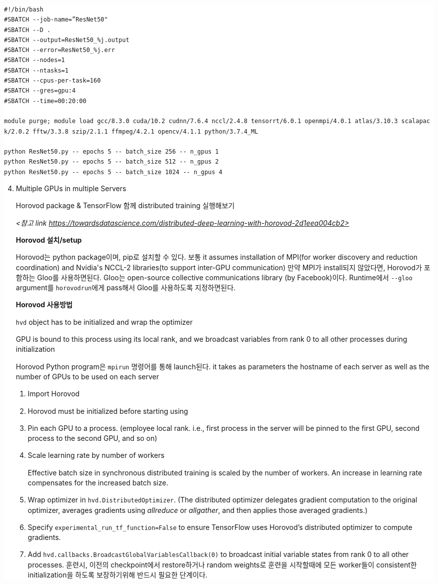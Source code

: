   ```
   #!/bin/bash
   #SBATCH --job-name=”ResNet50"
   #SBATCH --D .
   #SBATCH --output=ResNet50_%j.output
   #SBATCH --error=ResNet50_%j.err
   #SBATCH --nodes=1
   #SBATCH --ntasks=1
   #SBATCH --cpus-per-task=160
   #SBATCH --gres=gpu:4
   #SBATCH --time=00:20:00
   
   module purge; module load gcc/8.3.0 cuda/10.2 cudnn/7.6.4 nccl/2.4.8 tensorrt/6.0.1 openmpi/4.0.1 atlas/3.10.3 scalapack/2.0.2 fftw/3.3.8 szip/2.1.1 ffmpeg/4.2.1 opencv/4.1.1 python/3.7.4_ML
   
   python ResNet50.py -- epochs 5 -- batch_size 256 -- n_gpus 1
   python ResNet50.py -- epochs 5 -- batch_size 512 -- n_gpus 2
   python ResNet50.py -- epochs 5 -- batch_size 1024 -- n_gpus 4
   ```

4. Multiple GPUs in multiple Servers

   Horovod package & TensorFlow 함께 distributed training 실행해보기

   *<참고 link https://towardsdatascience.com/distributed-deep-learning-with-horovod-2d1eea004cb2>*

   **Horovod 설치/setup**

   Horovod는 python package이며, pip로 설치할 수 있다. 보통 it assumes installation of MPI(for worker discovery and reduction coordination) and Nvidia's NCCL-2 libraries(to support inter-GPU communication) 만약 MPI가 install되지 않았다면, Horovod가 포함하는 Gloo를 사용하면된다. Gloo는 open-source collective communications library (by Facebook)이다. Runtime에서 ```--gloo```  argument를 ```horovodrun```에게 pass해서 Gloo를 사용하도록 지정하면된다.

   **Horovod 사용방법**

   ```hvd``` object has to be initialized and wrap the optimizer

   GPU is bound to this process using its local rank, and we broadcast variables from rank 0 to all other processes during initialization

   Horovod Python program은 ```mpirun``` 명령어를 통해 launch된다. it takes as parameters the hostname of each server as well as the number of GPUs to be used on each server

   1. Import Horovod

   2. Horovod must be initialized before starting using

   3. Pin each GPU to a process. (employee local rank. i.e., first process in the server will be pinned to the first GPU, second process to the second GPU, and so on)

   4. Scale learning rate by number of workers

      Effective batch size in synchronous distributed training is scaled by the number of workers. An increase in learning rate compensates for the increased batch size. 

   5. Wrap optimizer in ```hvd.DistributedOptimizer```. (The distributed optimizer delegates gradient computation to the original optimizer, averages gradients using *allreduce* or *allgather*, and then applies those averaged gradients.)

   6. Specify `experimental_run_tf_function=False` to ensure TensorFlow uses Horovod’s distributed optimizer to compute gradients.

   7. Add `hvd.callbacks.BroadcastGlobalVariablesCallback(0)` to broadcast initial variable states from rank 0 to all other processes. 훈련시, 이전의 checkpoint에서 restore하거나 random weights로 훈련을 시작할때에 모든 worker들이 consistent한 initialization을 하도록 보장하기위해 반드시 필요한 단계이다.

   ```